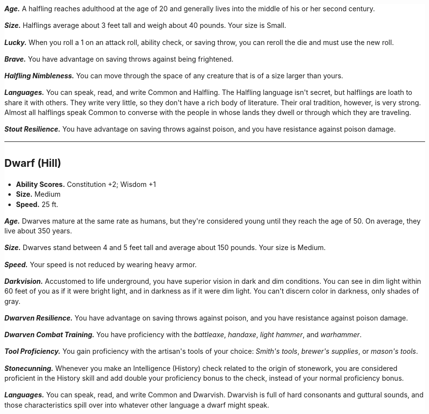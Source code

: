 ***Age.*** A halfling reaches adulthood at the age of 20 and generally lives into the middle of his or her second century.

***Size.*** Halflings average about 3 feet tall and weigh about 40 pounds. Your size is Small.

***Lucky.*** When you roll a 1 on an attack roll, ability check, or saving throw, you can reroll the die and must use the new roll.

***Brave.*** You have advantage on saving throws against being frightened.

***Halfling Nimbleness.*** You can move through the space of any creature that is of a size larger than yours.

***Languages.*** You can speak, read, and write Common and Halfling. The Halfling language isn't secret, but halflings are loath to share it with others. They write very little, so they don't have a rich body of literature. Their oral tradition, however, is very strong. Almost all halflings speak Common to converse with the people in whose lands they dwell or through which they are traveling.

***Stout Resilience.*** You have advantage on saving throws against poison, and you have resistance against poison damage.

---



## Dwarf (Hill)

- **Ability Scores.** Constitution +2; Wisdom +1
- **Size.** Medium
- **Speed.** 25 ft.

***Age.*** Dwarves mature at the same rate as humans, but they're considered young until they reach the age of 50. On average, they live about 350 years.

***Size.*** Dwarves stand between 4 and 5 feet tall and average about 150 pounds. Your size is Medium.

***Speed.*** Your speed is not reduced by wearing heavy armor.

***Darkvision.*** Accustomed to life underground, you have superior vision in dark and dim conditions. You can see in dim light within 60 feet of you as if it were bright light, and in darkness as if it were dim light. You can't discern color in darkness, only shades of gray.

***Dwarven Resilience.*** You have advantage on saving throws against poison, and you have resistance against poison damage.

***Dwarven Combat Training.*** You have proficiency with the *battleaxe*, *handaxe*, *light hammer*, and *warhammer*.

***Tool Proficiency.*** You gain proficiency with the artisan's tools of your choice: *Smith's tools*, *brewer's supplies*, or *mason's tools*.

***Stonecunning.*** Whenever you make an Intelligence (History) check related to the origin of stonework, you are considered proficient in the History skill and add double your proficiency bonus to the check, instead of your normal proficiency bonus.

***Languages.*** You can speak, read, and write Common and Dwarvish. Dwarvish is full of hard consonants and guttural sounds, and those characteristics spill over into whatever other language a dwarf might speak.
